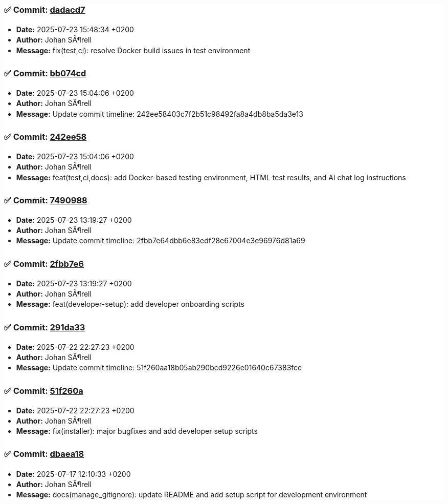 ### ✅ Commit: [dadacd7](https://github.com/development-toolbox/development-toolbox-git-hooks-installer/commit/dadacd7)
- **Date:** 2025-07-23 15:48:34 +0200
- **Author:** Johan SÃ¶rell
- **Message:** fix(test,ci): resolve Docker build issues in test environment

### ✅ Commit: [bb074cd](https://github.com/development-toolbox/development-toolbox-git-hooks-installer/commit/bb074cd)
- **Date:** 2025-07-23 15:04:06 +0200
- **Author:** Johan SÃ¶rell
- **Message:** Update commit timeline: 242ee58403c7f2b51c98492fa8a4db8ba5da3e13

### ✅ Commit: [242ee58](https://github.com/development-toolbox/development-toolbox-git-hooks-installer/commit/242ee58)
- **Date:** 2025-07-23 15:04:06 +0200
- **Author:** Johan SÃ¶rell
- **Message:** feat(test,ci,docs): add Docker-based testing environment, HTML test results, and AI chat log instructions

### ✅ Commit: [7490988](https://github.com/development-toolbox/development-toolbox-git-hooks-installer/commit/7490988)
- **Date:** 2025-07-23 13:19:27 +0200
- **Author:** Johan SÃ¶rell
- **Message:** Update commit timeline: 2fbb7e64dbb6e83edf28e67004e3e96976d81a69

### ✅ Commit: [2fbb7e6](https://github.com/development-toolbox/development-toolbox-git-hooks-installer/commit/2fbb7e6)
- **Date:** 2025-07-23 13:19:27 +0200
- **Author:** Johan SÃ¶rell
- **Message:** feat(developer-setup): add developer onboarding scripts

### ✅ Commit: [291da33](https://github.com/development-toolbox/development-toolbox-git-hooks-installer/commit/291da33)
- **Date:** 2025-07-22 22:27:23 +0200
- **Author:** Johan SÃ¶rell
- **Message:** Update commit timeline: 51f260aa18b05ab290bcd9226e01640c67383fce

### ✅ Commit: [51f260a](https://github.com/development-toolbox/development-toolbox-git-hooks-installer/commit/51f260a)
- **Date:** 2025-07-22 22:27:23 +0200
- **Author:** Johan SÃ¶rell
- **Message:** fix(installer): major bugfixes and add developer setup scripts

### ✅ Commit: [dbaea18](https://github.com/development-toolbox/development-toolbox-git-hooks-installer/commit/dbaea18)
- **Date:** 2025-07-17 12:10:33 +0200
- **Author:** Johan SÃ¶rell
- **Message:** docs(manage_gitignore): update README and add setup script for development environment
